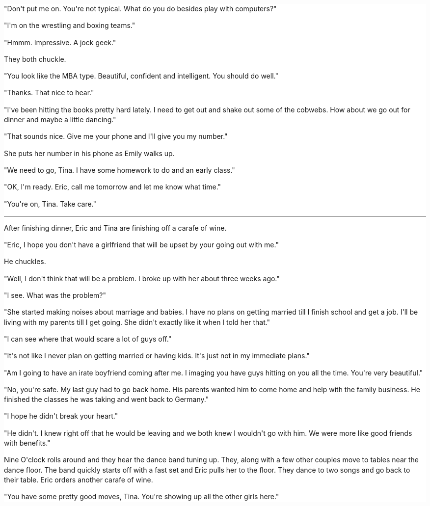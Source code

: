  "Don't put me on. You're not typical. What do you do besides play with computers?" 

 "I'm on the wrestling and boxing teams." 

 "Hmmm. Impressive. A jock geek." 

 They both chuckle. 

 "You look like the MBA type. Beautiful, confident and intelligent. You should do well." 

 "Thanks. That nice to hear." 

 "I've been hitting the books pretty hard lately. I need to get out and shake out some of the cobwebs. How about we go out for dinner and maybe a little dancing." 

 "That sounds nice. Give me your phone and I'll give you my number." 

 She puts her number in his phone as Emily walks up. 

 "We need to go, Tina. I have some homework to do and an early class." 

 "OK, I'm ready. Eric, call me tomorrow and let me know what time." 

 "You're on, Tina. Take care." 

 ********************** 

 After finishing dinner, Eric and Tina are finishing off a carafe of wine. 

 "Eric, I hope you don't have a girlfriend that will be upset by your going out with me." 

 He chuckles. 

 "Well, I don't think that will be a problem. I broke up with her about three weeks ago." 

 "I see. What was the problem?" 

 "She started making noises about marriage and babies. I have no plans on getting married till I finish school and get a job. I'll be living with my parents till I get going. She didn't exactly like it when I told her that." 

 "I can see where that would scare a lot of guys off." 

 "It's not like I never plan on getting married or having kids. It's just not in my immediate plans." 

 "Am I going to have an irate boyfriend coming after me. I imaging you have guys hitting on you all the time. You're very beautiful." 

 "No, you're safe. My last guy had to go back home. His parents wanted him to come home and help with the family business. He finished the classes he was taking and went back to Germany." 

 "I hope he didn't break your heart." 

 "He didn't. I knew right off that he would be leaving and we both knew I wouldn't go with him. We were more like good friends with benefits." 

 Nine O'clock rolls around and they hear the dance band tuning up. They, along with a few other couples move to tables near the dance floor. The band quickly starts off with a fast set and Eric pulls her to the floor. They dance to two songs and go back to their table. Eric orders another carafe of wine. 

 "You have some pretty good moves, Tina. You're showing up all the other girls here." 
